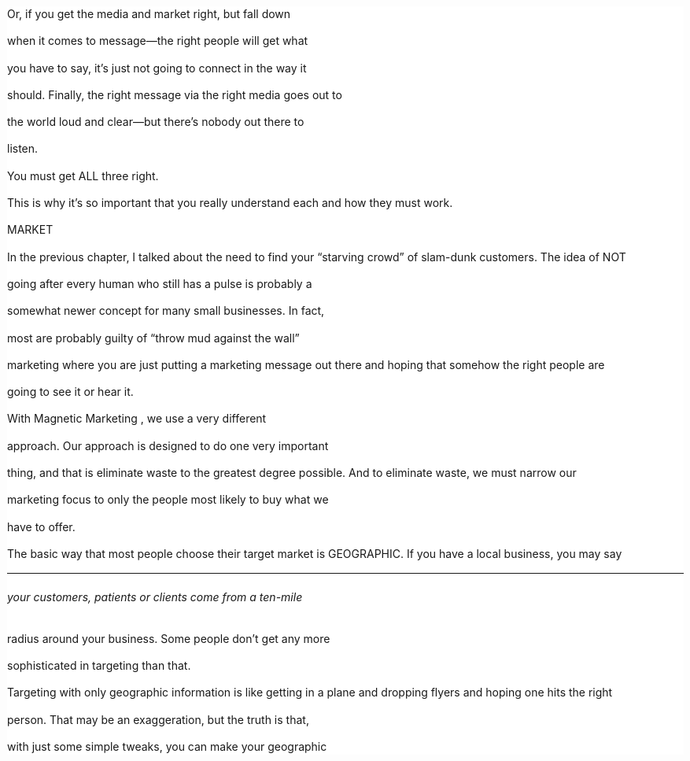  Or, if you get the media and market right, but fall down

 when it comes to message—the right people will get what

 you have to say, it’s just not going to connect in the way it

 should.
 Finally, the right message via the right media goes out to

 the world loud and clear—but there’s nobody out there to

 listen.

 You must get ALL three right.

 This is why it’s so important that you really understand each and how they must work.

 MARKET

 In the previous chapter, I talked about the need to find your “starving crowd” of slam-dunk customers. The idea of NOT

 going after every human who still has a pulse is probably a

 somewhat newer concept for many small businesses. In fact,

 most are probably guilty of “throw mud against the wall”

 marketing where you are just putting a marketing message out there and hoping that somehow the right people are

 going to see it or hear it.

 With Magnetic Marketing
, we use a very different

 approach. Our approach is designed to do one very important

 thing, and that is eliminate waste to the greatest degree possible. And to eliminate waste, we must narrow our

 marketing focus to only the people most likely to buy what we

 have to offer.

 The basic way that most people choose their target market is GEOGRAPHIC. If you have a local business, you may say

-----

###### your customers, patients or clients come from a ten-mile

 radius around your business. Some people don’t get any more

 sophisticated in targeting than that.

 Targeting with only geographic information is like getting in a plane and dropping flyers and hoping one hits the right

 person. That may be an exaggeration, but the truth is that,

 with just some simple tweaks, you can make your geographic
